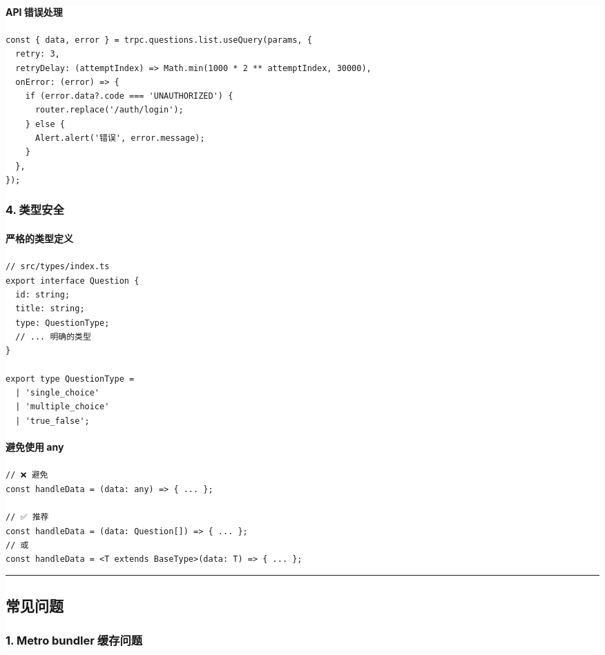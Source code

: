 
#### API 错误处理

```tsx
const { data, error } = trpc.questions.list.useQuery(params, {
  retry: 3,
  retryDelay: (attemptIndex) => Math.min(1000 * 2 ** attemptIndex, 30000),
  onError: (error) => {
    if (error.data?.code === 'UNAUTHORIZED') {
      router.replace('/auth/login');
    } else {
      Alert.alert('错误', error.message);
    }
  },
});
```

### 4. 类型安全

#### 严格的类型定义

```tsx
// src/types/index.ts
export interface Question {
  id: string;
  title: string;
  type: QuestionType;
  // ... 明确的类型
}

export type QuestionType = 
  | 'single_choice' 
  | 'multiple_choice' 
  | 'true_false';
```

#### 避免使用 any

```tsx
// ❌ 避免
const handleData = (data: any) => { ... };

// ✅ 推荐
const handleData = (data: Question[]) => { ... };
// 或
const handleData = <T extends BaseType>(data: T) => { ... };
```

---

## 常见问题

### 1. Metro bundler 缓存问题
